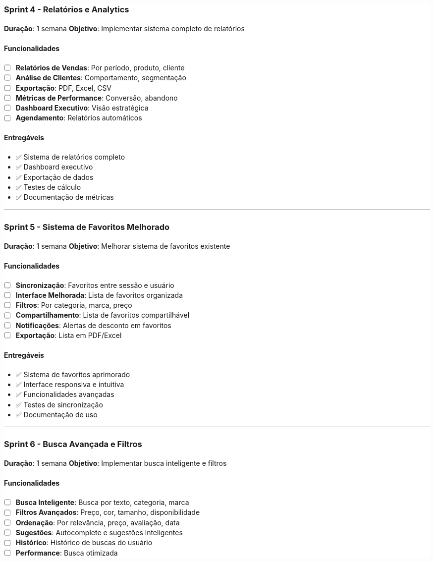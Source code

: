 
### **Sprint 4 - Relatórios e Analytics**
**Duração**: 1 semana
**Objetivo**: Implementar sistema completo de relatórios

#### **Funcionalidades**
- [ ] **Relatórios de Vendas**: Por período, produto, cliente
- [ ] **Análise de Clientes**: Comportamento, segmentação
- [ ] **Exportação**: PDF, Excel, CSV
- [ ] **Métricas de Performance**: Conversão, abandono
- [ ] **Dashboard Executivo**: Visão estratégica
- [ ] **Agendamento**: Relatórios automáticos

#### **Entregáveis**
- ✅ Sistema de relatórios completo
- ✅ Dashboard executivo
- ✅ Exportação de dados
- ✅ Testes de cálculo
- ✅ Documentação de métricas

---

### **Sprint 5 - Sistema de Favoritos Melhorado**
**Duração**: 1 semana
**Objetivo**: Melhorar sistema de favoritos existente

#### **Funcionalidades**
- [ ] **Sincronização**: Favoritos entre sessão e usuário
- [ ] **Interface Melhorada**: Lista de favoritos organizada
- [ ] **Filtros**: Por categoria, marca, preço
- [ ] **Compartilhamento**: Lista de favoritos compartilhável
- [ ] **Notificações**: Alertas de desconto em favoritos
- [ ] **Exportação**: Lista em PDF/Excel

#### **Entregáveis**
- ✅ Sistema de favoritos aprimorado
- ✅ Interface responsiva e intuitiva
- ✅ Funcionalidades avançadas
- ✅ Testes de sincronização
- ✅ Documentação de uso

---

### **Sprint 6 - Busca Avançada e Filtros**
**Duração**: 1 semana
**Objetivo**: Implementar busca inteligente e filtros

#### **Funcionalidades**
- [ ] **Busca Inteligente**: Busca por texto, categoria, marca
- [ ] **Filtros Avançados**: Preço, cor, tamanho, disponibilidade
- [ ] **Ordenação**: Por relevância, preço, avaliação, data
- [ ] **Sugestões**: Autocomplete e sugestões inteligentes
- [ ] **Histórico**: Histórico de buscas do usuário
- [ ] **Performance**: Busca otimizada
